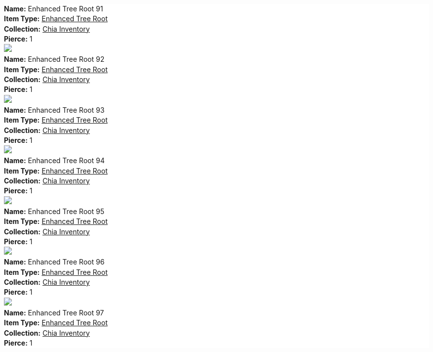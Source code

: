 <div><strong>Name:</strong> Enhanced Tree Root 91</div>
<div><strong>Item Type:</strong> <a href="../../../Weapon/Enhanced_Tree_Root/Enhanced_Tree_Root">Enhanced Tree Root</a></div>
<div><strong>Collection:</strong> <a href="https://www.spacescan.io/xch/nft/collection/col16fpva26fhdjp2echs3cr7c30gzl7qe67hu9grtsjcqldz354asjsyzp6wx">Chia Inventory</a></div>
<div><strong>Pierce:</strong> 1</div>
</div>
<div class="item_thumbnail">
<a href="../../../Weapon/Enhanced_Tree_Root/Enhanced_Tree_Root"><img loading="lazy" src="https://z57b3kurokgm44lxyxml2xgbpfdxd32uwcy7t65rpio3umtfaoxa.arweave.net/z34dqpFyjM5xd8XYvVzBeUdx71Swsfn7sXodujJlA64"></a><br/>
<div><strong>Name:</strong> Enhanced Tree Root 92</div>
<div><strong>Item Type:</strong> <a href="../../../Weapon/Enhanced_Tree_Root/Enhanced_Tree_Root">Enhanced Tree Root</a></div>
<div><strong>Collection:</strong> <a href="https://www.spacescan.io/xch/nft/collection/col16fpva26fhdjp2echs3cr7c30gzl7qe67hu9grtsjcqldz354asjsyzp6wx">Chia Inventory</a></div>
<div><strong>Pierce:</strong> 1</div>
</div>
<div class="item_thumbnail">
<a href="../../../Weapon/Enhanced_Tree_Root/Enhanced_Tree_Root"><img loading="lazy" src="https://h5su7skh6yol3fsotgdhfxj3rb6h3y5tl6awbt4f3ltau5el.arweave.net/P2-VPyUf_2HL2WTpmGct07iHx947NfgWDPhdrmCnSLA"></a><br/>
<div><strong>Name:</strong> Enhanced Tree Root 93</div>
<div><strong>Item Type:</strong> <a href="../../../Weapon/Enhanced_Tree_Root/Enhanced_Tree_Root">Enhanced Tree Root</a></div>
<div><strong>Collection:</strong> <a href="https://www.spacescan.io/xch/nft/collection/col16fpva26fhdjp2echs3cr7c30gzl7qe67hu9grtsjcqldz354asjsyzp6wx">Chia Inventory</a></div>
<div><strong>Pierce:</strong> 1</div>
</div>
<div class="item_thumbnail">
<a href="../../../Weapon/Enhanced_Tree_Root/Enhanced_Tree_Root"><img loading="lazy" src="https://xmkjtgmkfqjpv6amj3ewq7g2cj3ksq2ejxxlhymtnojmb6cibska.arweave.net/uxSZmYosEvr4DE7JaHzaEnapQ0RN7rPhk2uSwPhIDJQ"></a><br/>
<div><strong>Name:</strong> Enhanced Tree Root 94</div>
<div><strong>Item Type:</strong> <a href="../../../Weapon/Enhanced_Tree_Root/Enhanced_Tree_Root">Enhanced Tree Root</a></div>
<div><strong>Collection:</strong> <a href="https://www.spacescan.io/xch/nft/collection/col16fpva26fhdjp2echs3cr7c30gzl7qe67hu9grtsjcqldz354asjsyzp6wx">Chia Inventory</a></div>
<div><strong>Pierce:</strong> 1</div>
</div>
<div class="item_thumbnail">
<a href="../../../Weapon/Enhanced_Tree_Root/Enhanced_Tree_Root"><img loading="lazy" src="https://hcjuqudahkkidb6ryqmalprskhwk4klxpwhlqmadiwywq5aomq.arweave.net/OJNIUGA6lIGH0_cQYBb4yUeyuKXd9jrgwA0WxaHQOZI"></a><br/>
<div><strong>Name:</strong> Enhanced Tree Root 95</div>
<div><strong>Item Type:</strong> <a href="../../../Weapon/Enhanced_Tree_Root/Enhanced_Tree_Root">Enhanced Tree Root</a></div>
<div><strong>Collection:</strong> <a href="https://www.spacescan.io/xch/nft/collection/col16fpva26fhdjp2echs3cr7c30gzl7qe67hu9grtsjcqldz354asjsyzp6wx">Chia Inventory</a></div>
<div><strong>Pierce:</strong> 1</div>
</div>
<div class="item_thumbnail">
<a href="../../../Weapon/Enhanced_Tree_Root/Enhanced_Tree_Root"><img loading="lazy" src="https://vfz2bc5jgrqvb5ilwhngoq4ymenlyauhzhxxudffcrwhixooceyq.arweave.net/qXOgi6k0YVD1C7HaZ0OYYRq8AofJ73oMpRRsdF3OETE"></a><br/>
<div><strong>Name:</strong> Enhanced Tree Root 96</div>
<div><strong>Item Type:</strong> <a href="../../../Weapon/Enhanced_Tree_Root/Enhanced_Tree_Root">Enhanced Tree Root</a></div>
<div><strong>Collection:</strong> <a href="https://www.spacescan.io/xch/nft/collection/col16fpva26fhdjp2echs3cr7c30gzl7qe67hu9grtsjcqldz354asjsyzp6wx">Chia Inventory</a></div>
<div><strong>Pierce:</strong> 1</div>
</div>
<div class="item_thumbnail">
<a href="../../../Weapon/Enhanced_Tree_Root/Enhanced_Tree_Root"><img loading="lazy" src="https://3n6h3rhfsawv3d35d4bammehmdiycogxmcthuwnutydbuoxy.arweave.net/23x9xO-WQLV2Pf_R8CBjCHYNGBONdg_pnpZtJ4GGjr4"></a><br/>
<div><strong>Name:</strong> Enhanced Tree Root 97</div>
<div><strong>Item Type:</strong> <a href="../../../Weapon/Enhanced_Tree_Root/Enhanced_Tree_Root">Enhanced Tree Root</a></div>
<div><strong>Collection:</strong> <a href="https://www.spacescan.io/xch/nft/collection/col16fpva26fhdjp2echs3cr7c30gzl7qe67hu9grtsjcqldz354asjsyzp6wx">Chia Inventory</a></div>
<div><strong>Pierce:</strong> 1</div>